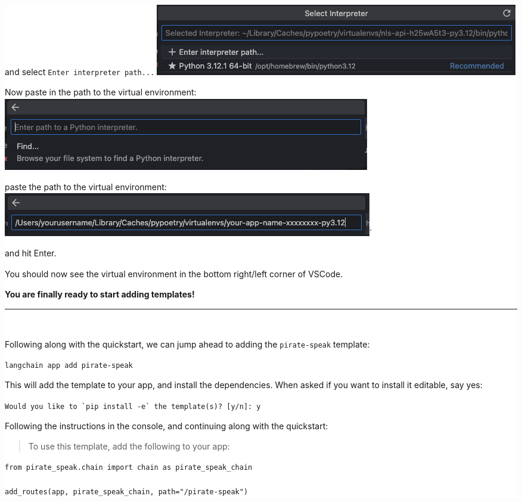 and select `Enter interpreter path...`
![](./enter-interpreter-path.png)

Now paste in the path to the virtual environment:
![](./browse-interpreter-path.png)

paste the path to the virtual environment:
![](./paste-interpreter-path.png)`

and hit Enter.

You should now see the virtual environment in the bottom right/left corner of VSCode.

**You are finally ready to start adding templates!**

---

<br />

Following along with the quickstart, we can jump ahead to adding the `pirate-speak` template:

```shell
langchain app add pirate-speak
```

This will add the template to your app, and install the dependencies.
When asked if you want to install it editable, say yes:

```shell
Would you like to `pip install -e` the template(s)? [y/n]: y
```

Following the instructions in the console, and continuing along with the quickstart:

> To use this template, add the following to your app:

```shell
from pirate_speak.chain import chain as pirate_speak_chain

add_routes(app, pirate_speak_chain, path="/pirate-speak")
```
